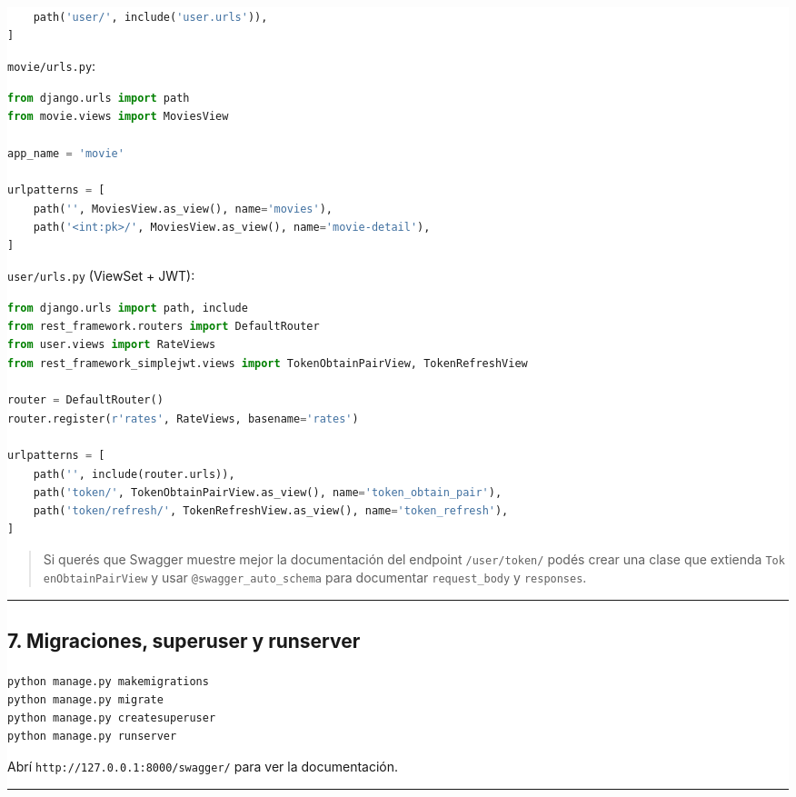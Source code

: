 ```py
    path('user/', include('user.urls')),
]
```

`movie/urls.py`:

```py
from django.urls import path
from movie.views import MoviesView

app_name = 'movie'

urlpatterns = [
    path('', MoviesView.as_view(), name='movies'),
    path('<int:pk>/', MoviesView.as_view(), name='movie-detail'),
]
```

`user/urls.py` (ViewSet + JWT):

```py
from django.urls import path, include
from rest_framework.routers import DefaultRouter
from user.views import RateViews
from rest_framework_simplejwt.views import TokenObtainPairView, TokenRefreshView

router = DefaultRouter()
router.register(r'rates', RateViews, basename='rates')

urlpatterns = [
    path('', include(router.urls)),
    path('token/', TokenObtainPairView.as_view(), name='token_obtain_pair'),
    path('token/refresh/', TokenRefreshView.as_view(), name='token_refresh'),
]
```

> Si querés que Swagger muestre mejor la documentación del endpoint `/user/token/` podés crear una clase que extienda `TokenObtainPairView` y usar `@swagger_auto_schema` para documentar `request_body` y `responses`.

---

## 7. Migraciones, superuser y runserver

```bash
python manage.py makemigrations
python manage.py migrate
python manage.py createsuperuser
python manage.py runserver
```

Abrí `http://127.0.0.1:8000/swagger/` para ver la documentación.

---
